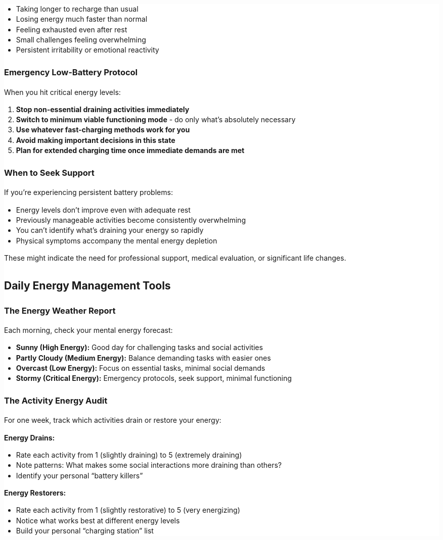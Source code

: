 - Taking longer to recharge than usual
- Losing energy much faster than normal
- Feeling exhausted even after rest
- Small challenges feeling overwhelming
- Persistent irritability or emotional reactivity

### Emergency Low-Battery Protocol

When you hit critical energy levels:

1. **Stop non-essential draining activities immediately**
1. **Switch to minimum viable functioning mode** - do only what’s absolutely necessary
1. **Use whatever fast-charging methods work for you**
1. **Avoid making important decisions in this state**
1. **Plan for extended charging time once immediate demands are met**

### When to Seek Support

If you’re experiencing persistent battery problems:

- Energy levels don’t improve even with adequate rest
- Previously manageable activities become consistently overwhelming
- You can’t identify what’s draining your energy so rapidly
- Physical symptoms accompany the mental energy depletion

These might indicate the need for professional support, medical evaluation, or significant life changes.

## Daily Energy Management Tools

### The Energy Weather Report

Each morning, check your mental energy forecast:

- **Sunny (High Energy):** Good day for challenging tasks and social activities
- **Partly Cloudy (Medium Energy):** Balance demanding tasks with easier ones
- **Overcast (Low Energy):** Focus on essential tasks, minimal social demands
- **Stormy (Critical Energy):** Emergency protocols, seek support, minimal functioning

### The Activity Energy Audit

For one week, track which activities drain or restore your energy:

**Energy Drains:**

- Rate each activity from 1 (slightly draining) to 5 (extremely draining)
- Note patterns: What makes some social interactions more draining than others?
- Identify your personal “battery killers”

**Energy Restorers:**

- Rate each activity from 1 (slightly restorative) to 5 (very energizing)
- Notice what works best at different energy levels
- Build your personal “charging station” list
